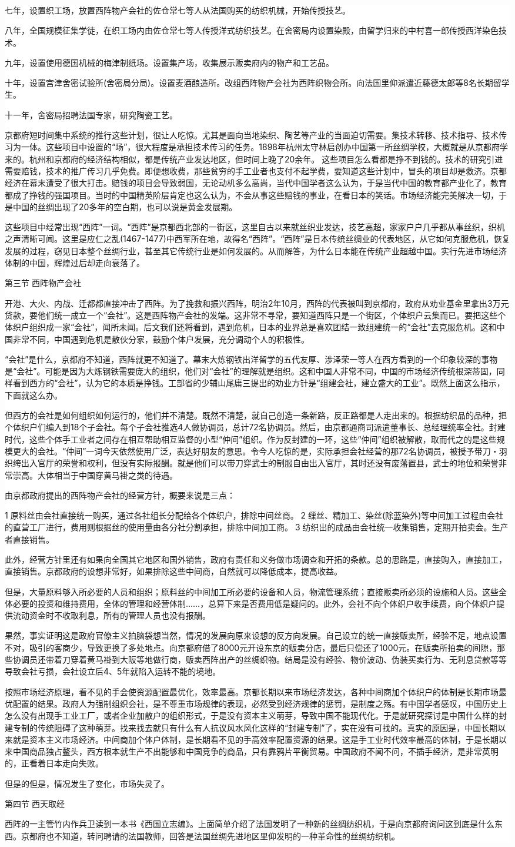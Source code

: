 七年，设置织工场，放置西阵物产会社的佐仓常七等人从法国购买的纺织机械，开始传授技艺。

八年，全国规模征集学徒，在织工场内由佐仓常七等人传授洋式纺织技艺。在舍密局内设置染殿，由留学归来的中村喜一郎传授西洋染色技术。

九年，设置使用德国机械的梅津制纸场。设置集产场，收集展示贩卖府内的物产和工艺品。

十年，设置宫津舍密试验所(舍密局分局)。设置麦酒酿造所。改组西阵物产会社为西阵织物会所。向法国里仰派遣近藤德太郎等8名长期留学生。

十一年，舍密局招聘法国专家，研究陶瓷工艺。

京都府短时间集中系统的推行这些计划，很让人吃惊。尤其是面向当地染织、陶艺等产业的当面迫切需要。集技术转移、技术指导、技术传习为一体。这些项目中设置的“场”，很大程度是承担技术传习的任务。1898年杭州太守林启创办中国第一所丝绸学校，大概就是从京都府学来的。杭州和京都府的经济结构相似，都是传统产业发达地区，但时间上晚了20余年。          这些项目怎么看都是挣不到钱的。技术的研究引进需要赔钱，技术的推广传习几乎免费。即便想收费，那些贫穷的手工业者也支付不起学费，要知道这些计划中，冒头的项目却是救济。京都经济在幕末遭受了很大打击。赔钱的项目会导致弱国，无论动机多么高尚，当代中国学者这么认为，于是当代中国的教育都产业化了，教育都成了挣钱的强国项目。当时的中国精英阶层肯定也这么认为，不会从事这些赔钱的事业，在看日本的笑话。市场经济能完美解决一切，于是中国的丝绸出现了20多年的空白期，也可以说是黄金发展期。

这些项目中经常出现“西阵”一词。“西阵”是京都西北部的一街区，这里自古以来就丝织业发达，技艺高超，家家户户几乎都从事丝织，织机之声清晰可闻。这里是应仁之乱(1467-1477)中西军所在地，故得名“西阵”。“西阵”是日本传统丝绸业的代表地区，从它如何克服危机，恢复发展的过程，窃见日本整个丝绸行业，甚至其它传统行业是如何发展的。从而解答，为什么日本能在传统产业超越中国。实行先进市场经济体制的中国，辉煌过后却走向衰落了。

第三节 西阵物产会社

开港、大火、内战、迁都都直接冲击了西阵。为了挽救和振兴西阵，明治2年10月，西阵的代表被叫到京都府，政府从劝业基金里拿出3万元贷款，要他们统一成立一个“会社”。这是西阵物产会社的发端。这非常不寻常，要知道西阵只是一个街区，个体织户云集而已。要把这些个体织户组织成一家“会社”，闻所未闻。后文我们还将看到，遇到危机，日本的业界总是喜欢团结一致组建统一的“会社”去克服危机。这和中国非常不同，中国遇到危机是散伙分家，鼓励个体户发展，充分调动个人的积极性。

“会社”是什么，京都府不知道，西阵就更不知道了。幕末大炼钢铁出洋留学的五代友厚、涉泽荣一等人在西方看到的一个印象较深的事物是“会社”。可能是因为大炼钢铁需要庞大的组织，他们对“会社”的理解就是组织。这和中国人非常不同，中国的市场经济传统根深蒂固，同样看到西方的“会社”，认为它的本质是挣钱。工部省的少辅山尾庸三提出的劝业方针是“组建会社，建立盛大的工业”。既然上面这么指示，下面就这么办。

但西方的会社是如何组织如何运行的，他们并不清楚。既然不清楚，就自己创造一条新路，反正路都是人走出来的。根据纺织品的品种，把个体织户们编入到18个子会社。每个子会社推选4人做协调员，总计72名协调员。然后，由京都通商司派遣董事长、总经理统率全社。封建时代，这些个体手工业者之间存在相互帮助相互监督的小型“仲间”组织。作为反封建的一环，这些“仲间”组织被解散，取而代之的是这些规模更大的会社。“仲间”一词今天依然使用广泛，表达好朋友的意思。令今人吃惊的是，实际承担会社经营的那72名协调员，被授予带刀・羽织绔出入官厅的荣誉和权利，但没有实际报酬。就是他们可以带刀穿武士的制服自由出入官厅，其时还没有废藩置县，武士的地位和荣誉非常崇高。大体相当于中国穿黄马褂之类的待遇。

由京都政府提出的西阵物产会社的经营方针，概要来说是三点：

1 原料丝由会社直接统一购买，通过各社组长分配给各个体织户，排除中间丝商。 2 缫丝、精加工、染丝(除蓝染外)等中间加工过程由会社的直营工厂进行，费用则根据丝的使用量由各分社分割承担，排除中间加工商。 3 纺织出的成品由会社统一收集销售，定期开拍卖会。生产者直接销售。

此外，经营方针里还有如果向全国其它地区和国外销售，政府有责任和义务做市场调查和开拓的条款。总的思路是，直接购入，直接加工，直接销售。京都政府的设想非常好，如果排除这些中间商，自然就可以降低成本，提高收益。

但是，大量原料够入所必要的人员和组织；原料丝的中间加工所必要的设备和人员，物流管理系统；直接贩卖所必须的设施和人员。这些全体必要的投资和维持费用，全体的管理和经营体制……，总算下来是否费用低是疑问的。此外，会社不向个体织户收手续费，向个体织户提供流动资金时不收取利息，所有的管理人员也没有报酬。

果然，事实证明这是政府官僚主义拍脑袋想当然，情况的发展向原来设想的反方向发展。自己设立的统一直接贩卖所，经验不足，地点设置不对，吸引的客商少，导致更换了多处地点。向京都府借了8000元开设东京的贩卖分店，最后只偿还了1000元。在贩卖所拍卖的间隙，那些协调员还带着刀穿着黄马褂到大阪等地做行商，贩卖西阵出产的丝绸织物。结局是没有经验、物价波动、伪装买卖行为、无利息贷款等等导致会社亏损，会社设立后4、5年就陷入运转不能的境地。

按照市场经济原理，看不见的手会使资源配置最优化，效率最高。京都长期以来市场经济发达，各种中间商加个体织户的体制是长期市场最优配置的结果。政府人为强制组织会社，是不尊重市场规律的表现，必然受到经济规律的惩罚，是制度之殇。有中国学者感叹，中国历史上怎么没有出现手工业工厂，或者企业加散户的组织形式，于是没有资本主义萌芽，导致中国不能现代化。于是就研究探讨是中国什么样的封建专制的传统阻碍了这种萌芽。找来找去就只有什么有人抗议风水风化这样的“封建专制”了，实在没有可找的。真实的原因是，中国长期以来就是资本主义市场经济。中间商加个体户体制，是长期看不见的手高效率配置资源的结果。这是手工业时代效率最高的体制，于是长期以来中国商品独占鳌头，西方根本就生产不出能够和中国竞争的商品，只有靠鸦片平衡贸易。中国政府不闻不问，不插手经济，是非常英明的，正看着日本走向失败。

但是的但是，情况发生了变化，市场失灵了。

第四节 西天取经

西阵的一主管竹内作兵卫读到一本书《西国立志编》。上面简单介绍了法国发明了一种新的丝绸纺织机，于是向京都府询问这到底是什么东西。京都府也不知道，转问聘请的法国教师，回答是法国丝绸先进地区里仰发明的一种革命性的丝绸纺织机。
